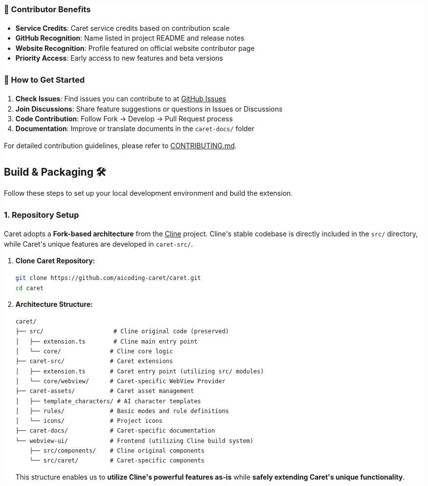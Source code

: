 ### 🎁 Contributor Benefits

- **Service Credits**: Caret service credits based on contribution scale
- **GitHub Recognition**: Name listed in project README and release notes
- **Website Recognition**: Profile featured on official website contributor page
- **Priority Access**: Early access to new features and beta versions

### 🚀 How to Get Started

1. **Check Issues**: Find issues you can contribute to at [GitHub Issues](https://github.com/aicoding-caret/caret/issues)
2. **Join Discussions**: Share feature suggestions or questions in Issues or Discussions
3. **Code Contribution**: Follow Fork → Develop → Pull Request process
4. **Documentation**: Improve or translate documents in the `caret-docs/` folder

For detailed contribution guidelines, please refer to [CONTRIBUTING.md](./CONTRIBUTING.md).

## Build & Packaging 🛠️

Follow these steps to set up your local development environment and build the extension.

### 1. Repository Setup

Caret adopts a **Fork-based architecture** from the [Cline](https://github.com/cline/cline) project. Cline's stable codebase is directly included in the `src/` directory, while Caret's unique features are developed in `caret-src/`.

1. **Clone Caret Repository:**
   ```bash
   git clone https://github.com/aicoding-caret/caret.git
   cd caret
   ```

2. **Architecture Structure:**
   ```
   caret/
   ├── src/                    # Cline original code (preserved)
   │   ├── extension.ts        # Cline main entry point
   │   └── core/              # Cline core logic
   ├── caret-src/             # Caret extensions
   │   ├── extension.ts       # Caret entry point (utilizing src/ modules)
   │   └── core/webview/      # Caret-specific WebView Provider
   ├── caret-assets/          # Caret asset management
   │   ├── template_characters/ # AI character templates
   │   ├── rules/             # Basic modes and rule definitions
   │   └── icons/             # Project icons
   ├── caret-docs/            # Caret-specific documentation
   └── webview-ui/            # Frontend (utilizing Cline build system)
       ├── src/components/    # Cline original components
       └── src/caret/         # Caret-specific components
   ```
   
   This structure enables us to **utilize Cline's powerful features as-is** while **safely extending Caret's unique functionality**.

